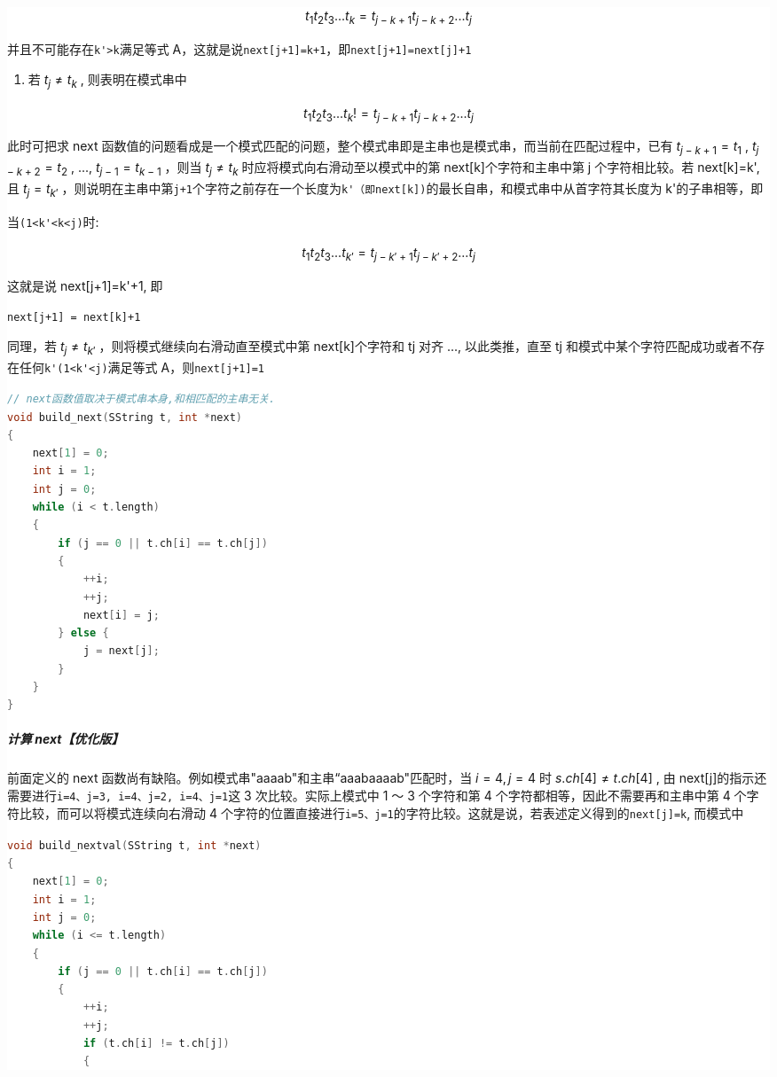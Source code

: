 $$
    t_1t_2t_3...t_{k} = t_{j-k+1}t_{j-k+2}...t_{j}
$$

并且不可能存在`k'>k`满足等式 A，这就是说`next[j+1]=k+1`，即`next[j+1]=next[j]+1`

1.  若 $t_j \neq t_k$ , 则表明在模式串中

$$
t_1t_2t_3...t_k != t_{j-k+1}t_{j-k+2}...t_j
$$

此时可把求 next 函数值的问题看成是一个模式匹配的问题，整个模式串即是主串也是模式串，而当前在匹配过程中，已有 $t_{j-k+1}=t_1$ , $t_{j-k+2}=t_2$ , ..., $t_{j-1}=t_{k-1}$ ，则当 $t_j \neq t_k$ 时应将模式向右滑动至以模式中的第 next[k]个字符和主串中第 j 个字符相比较。若 next[k]=k',且 $t_j=t_{k'}$ ，则说明在主串中第`j+1`个字符之前存在一个长度为`k'（即next[k])`的最长自串，和模式串中从首字符其长度为 k'的子串相等，即

当`(1<k'<k<j)`时:

 $$
t_1t_2t_3...t_{k'} = t_{j-k'+1}t_{j-k'+2}...t_j
 $$

这就是说 next[j+1]=k'+1, 即

    next[j+1] = next[k]+1

同理，若 $t_j \neq t_{k'}$ ，则将模式继续向右滑动直至模式中第 next[k]个字符和 tj 对齐 ..., 以此类推，直至 tj 和模式中某个字符匹配成功或者不存在任何`k'(1<k'<j)`满足等式 A，则`next[j+1]=1`

```c
// next函数值取决于模式串本身,和相匹配的主串无关.
void build_next(SString t, int *next)
{
    next[1] = 0;
    int i = 1;
    int j = 0;
    while (i < t.length)
    {
        if (j == 0 || t.ch[i] == t.ch[j])
        {
            ++i;
            ++j;
            next[i] = j;
        } else {
            j = next[j];
        }
    }
}
```

##### 计算 next【优化版】

前面定义的 next 函数尚有缺陷。例如模式串"aaaab"和主串“aaabaaaab"匹配时，当 $i=4, j=4$ 时 $s.ch[4] \neq t.ch[4]$ , 由 next[j]的指示还需要进行`i=4、j=3, i=4、j=2, i=4、j=1`这 3 次比较。实际上模式中 1 ～ 3 个字符和第 4 个字符都相等，因此不需要再和主串中第 4 个字符比较，而可以将模式连续向右滑动 4 个字符的位置直接进行`i=5、j=1`的字符比较。这就是说，若表述定义得到的`next[j]=k`, 而模式中

```c
void build_nextval(SString t, int *next)
{
    next[1] = 0;
    int i = 1;
    int j = 0;
    while (i <= t.length)
    {
        if (j == 0 || t.ch[i] == t.ch[j])
        {
            ++i;
            ++j;
            if (t.ch[i] != t.ch[j])
            {
```